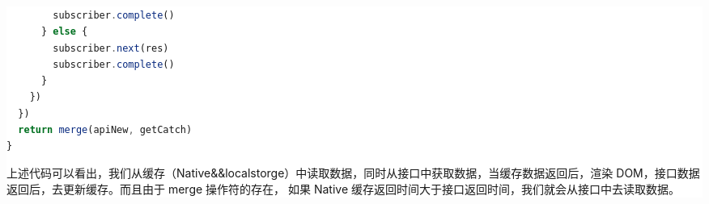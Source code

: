 ```javascript
        subscriber.complete()
      } else {
        subscriber.next(res)
        subscriber.complete()
      }
    })
  })
  return merge(apiNew, getCatch)
}
```

上述代码可以看出，我们从缓存（Native&&localstorge）中读取数据，同时从接口中获取数据，当缓存数据返回后，渲染 DOM，接口数据返回后，去更新缓存。而且由于 merge 操作符的存在，
如果 Native 缓存返回时间大于接口返回时间，我们就会从接口中去读取数据。

<Valine></Valine>
